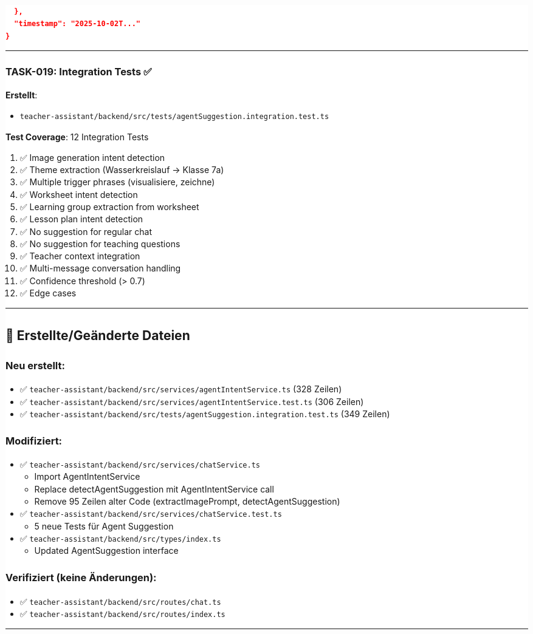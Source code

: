 ```json
  },
  "timestamp": "2025-10-02T..."
}
```

---

### TASK-019: Integration Tests ✅

**Erstellt**:
- `teacher-assistant/backend/src/tests/agentSuggestion.integration.test.ts`

**Test Coverage**: 12 Integration Tests
1. ✅ Image generation intent detection
2. ✅ Theme extraction (Wasserkreislauf → Klasse 7a)
3. ✅ Multiple trigger phrases (visualisiere, zeichne)
4. ✅ Worksheet intent detection
5. ✅ Learning group extraction from worksheet
6. ✅ Lesson plan intent detection
7. ✅ No suggestion for regular chat
8. ✅ No suggestion for teaching questions
9. ✅ Teacher context integration
10. ✅ Multi-message conversation handling
11. ✅ Confidence threshold (> 0.7)
12. ✅ Edge cases

---

## 📁 Erstellte/Geänderte Dateien

### Neu erstellt:
- ✅ `teacher-assistant/backend/src/services/agentIntentService.ts` (328 Zeilen)
- ✅ `teacher-assistant/backend/src/services/agentIntentService.test.ts` (306 Zeilen)
- ✅ `teacher-assistant/backend/src/tests/agentSuggestion.integration.test.ts` (349 Zeilen)

### Modifiziert:
- ✅ `teacher-assistant/backend/src/services/chatService.ts`
  - Import AgentIntentService
  - Replace detectAgentSuggestion mit AgentIntentService call
  - Remove 95 Zeilen alter Code (extractImagePrompt, detectAgentSuggestion)
- ✅ `teacher-assistant/backend/src/services/chatService.test.ts`
  - 5 neue Tests für Agent Suggestion
- ✅ `teacher-assistant/backend/src/types/index.ts`
  - Updated AgentSuggestion interface

### Verifiziert (keine Änderungen):
- ✅ `teacher-assistant/backend/src/routes/chat.ts`
- ✅ `teacher-assistant/backend/src/routes/index.ts`

---
